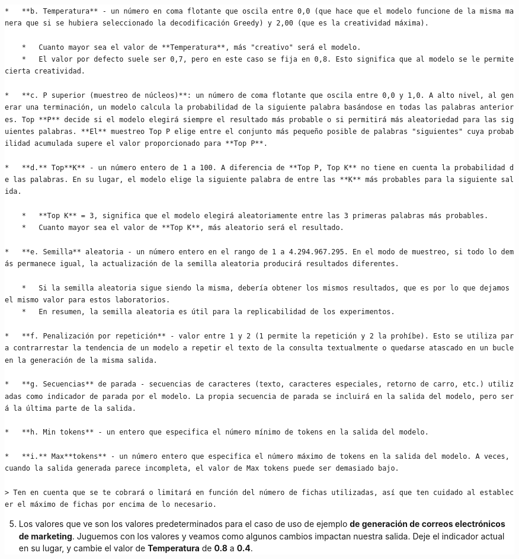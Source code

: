     *   **b. Temperatura** - un número en coma flotante que oscila entre 0,0 (que hace que el modelo funcione de la misma manera que si se hubiera seleccionado la decodificación Greedy) y 2,00 (que es la creatividad máxima).

        *   Cuanto mayor sea el valor de **Temperatura**, más "creativo" será el modelo.
        *   El valor por defecto suele ser 0,7, pero en este caso se fija en 0,8. Esto significa que al modelo se le permite cierta creatividad.

    *   **c. P superior (muestreo de núcleos)**: un número de coma flotante que oscila entre 0,0 y 1,0. A alto nivel, al generar una terminación, un modelo calcula la probabilidad de la siguiente palabra basándose en todas las palabras anteriores. Top **P** decide si el modelo elegirá siempre el resultado más probable o si permitirá más aleatoriedad para las siguientes palabras. **El** muestreo Top P elige entre el conjunto más pequeño posible de palabras "siguientes" cuya probabilidad acumulada supere el valor proporcionado para **Top P**.

    *   **d.** Top**K** - un número entero de 1 a 100. A diferencia de **Top P, Top K** no tiene en cuenta la probabilidad de las palabras. En su lugar, el modelo elige la siguiente palabra de entre las **K** más probables para la siguiente salida.

        *   **Top K** = 3, significa que el modelo elegirá aleatoriamente entre las 3 primeras palabras más probables.
        *   Cuanto mayor sea el valor de **Top K**, más aleatorio será el resultado.

    *   **e. Semilla** aleatoria - un número entero en el rango de 1 a 4.294.967.295. En el modo de muestreo, si todo lo demás permanece igual, la actualización de la semilla aleatoria producirá resultados diferentes.

        *   Si la semilla aleatoria sigue siendo la misma, debería obtener los mismos resultados, que es por lo que dejamos el mismo valor para estos laboratorios.
        *   En resumen, la semilla aleatoria es útil para la replicabilidad de los experimentos.

    *   **f. Penalización por repetición** - valor entre 1 y 2 (1 permite la repetición y 2 la prohíbe). Esto se utiliza para contrarrestar la tendencia de un modelo a repetir el texto de la consulta textualmente o quedarse atascado en un bucle en la generación de la misma salida.

    *   **g. Secuencias** de parada - secuencias de caracteres (texto, caracteres especiales, retorno de carro, etc.) utilizadas como indicador de parada por el modelo. La propia secuencia de parada se incluirá en la salida del modelo, pero será la última parte de la salida.

    *   **h. Min tokens** - un entero que especifica el número mínimo de tokens en la salida del modelo.

    *   **i.** Max**tokens** - un número entero que especifica el número máximo de tokens en la salida del modelo. A veces, cuando la salida generada parece incompleta, el valor de Max tokens puede ser demasiado bajo.

    > Ten en cuenta que se te cobrará o limitará en función del número de fichas utilizadas, así que ten cuidado al establecer el máximo de fichas por encima de lo necesario.

5.  Los valores que ve son los valores predeterminados para el caso de uso de ejemplo **de generación de correos electrónicos de marketing**. Juguemos con los valores y veamos como algunos cambios impactan nuestra salida. Deje el indicador actual en su lugar, y cambie el valor de **Temperatura** de **0.8** a **0.4**.
